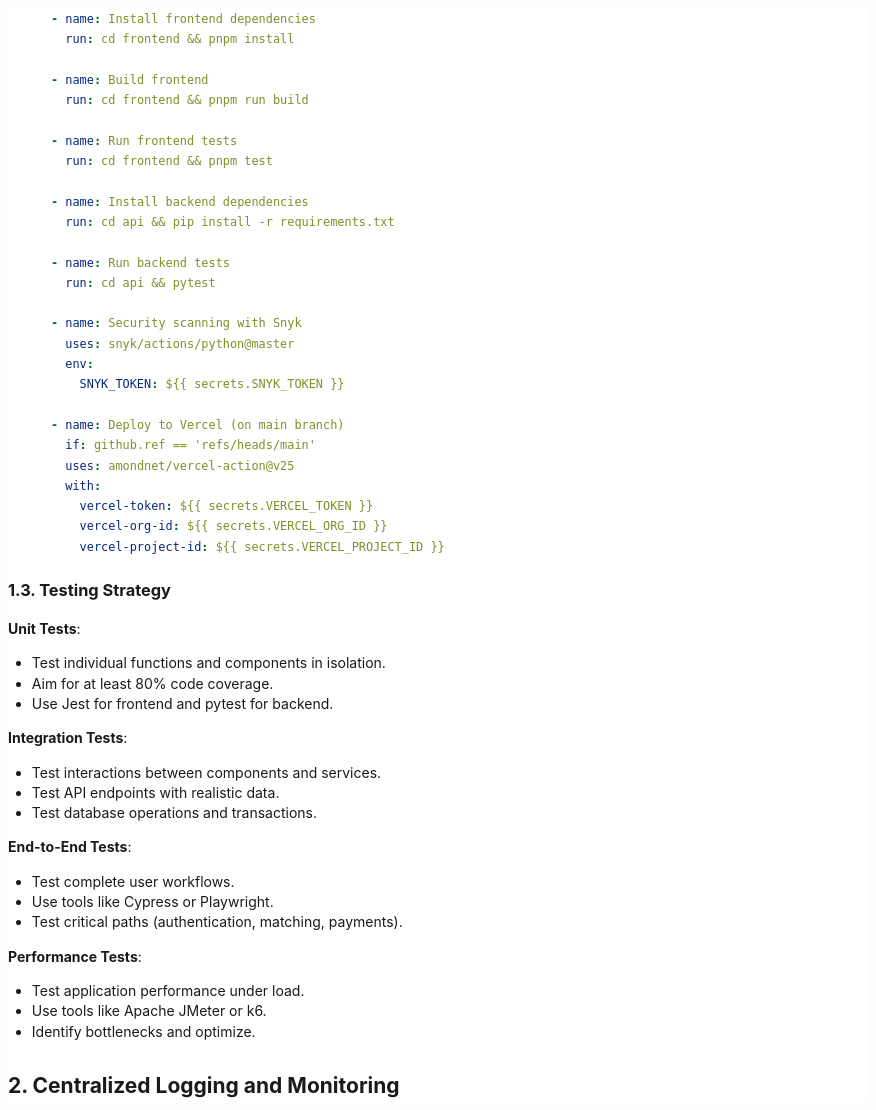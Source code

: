 ```yaml
      - name: Install frontend dependencies
        run: cd frontend && pnpm install
      
      - name: Build frontend
        run: cd frontend && pnpm run build
      
      - name: Run frontend tests
        run: cd frontend && pnpm test
      
      - name: Install backend dependencies
        run: cd api && pip install -r requirements.txt
      
      - name: Run backend tests
        run: cd api && pytest
      
      - name: Security scanning with Snyk
        uses: snyk/actions/python@master
        env:
          SNYK_TOKEN: ${{ secrets.SNYK_TOKEN }}
      
      - name: Deploy to Vercel (on main branch)
        if: github.ref == 'refs/heads/main'
        uses: amondnet/vercel-action@v25
        with:
          vercel-token: ${{ secrets.VERCEL_TOKEN }}
          vercel-org-id: ${{ secrets.VERCEL_ORG_ID }}
          vercel-project-id: ${{ secrets.VERCEL_PROJECT_ID }}
```

### 1.3. Testing Strategy

**Unit Tests**:
- Test individual functions and components in isolation.
- Aim for at least 80% code coverage.
- Use Jest for frontend and pytest for backend.

**Integration Tests**:
- Test interactions between components and services.
- Test API endpoints with realistic data.
- Test database operations and transactions.

**End-to-End Tests**:
- Test complete user workflows.
- Use tools like Cypress or Playwright.
- Test critical paths (authentication, matching, payments).

**Performance Tests**:
- Test application performance under load.
- Use tools like Apache JMeter or k6.
- Identify bottlenecks and optimize.

## 2. Centralized Logging and Monitoring
